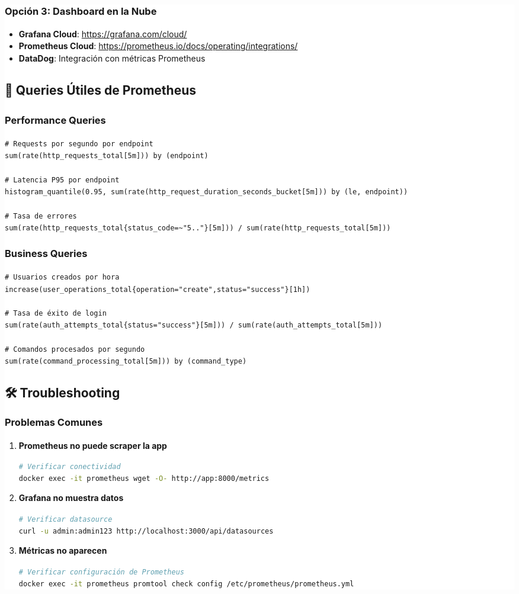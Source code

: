 ### **Opción 3: Dashboard en la Nube**
- **Grafana Cloud**: https://grafana.com/cloud/
- **Prometheus Cloud**: https://prometheus.io/docs/operating/integrations/
- **DataDog**: Integración con métricas Prometheus

## 🎨 **Queries Útiles de Prometheus**

### **Performance Queries**
```prometheus
# Requests por segundo por endpoint
sum(rate(http_requests_total[5m])) by (endpoint)

# Latencia P95 por endpoint
histogram_quantile(0.95, sum(rate(http_request_duration_seconds_bucket[5m])) by (le, endpoint))

# Tasa de errores
sum(rate(http_requests_total{status_code=~"5.."}[5m])) / sum(rate(http_requests_total[5m]))
```

### **Business Queries**
```prometheus
# Usuarios creados por hora
increase(user_operations_total{operation="create",status="success"}[1h])

# Tasa de éxito de login
sum(rate(auth_attempts_total{status="success"}[5m])) / sum(rate(auth_attempts_total[5m]))

# Comandos procesados por segundo
sum(rate(command_processing_total[5m])) by (command_type)
```

## 🛠️ **Troubleshooting**

### **Problemas Comunes**

1. **Prometheus no puede scraper la app**
   ```bash
   # Verificar conectividad
   docker exec -it prometheus wget -O- http://app:8000/metrics
   ```

2. **Grafana no muestra datos**
   ```bash
   # Verificar datasource
   curl -u admin:admin123 http://localhost:3000/api/datasources
   ```

3. **Métricas no aparecen**
   ```bash
   # Verificar configuración de Prometheus
   docker exec -it prometheus promtool check config /etc/prometheus/prometheus.yml
   ```
